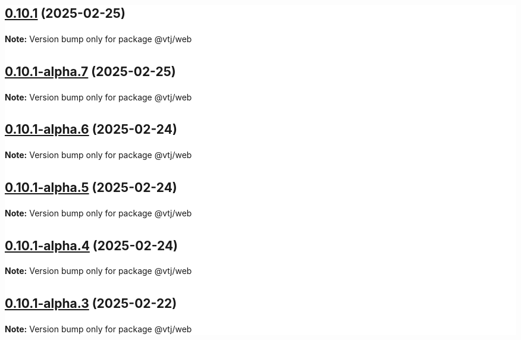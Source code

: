 



## [0.10.1](https://gitee.com/newgateway/vtj/compare/@vtj/web@0.10.1-alpha.7...@vtj/web@0.10.1) (2025-02-25)

**Note:** Version bump only for package @vtj/web





## [0.10.1-alpha.7](https://gitee.com/newgateway/vtj/compare/@vtj/web@0.10.1-alpha.6...@vtj/web@0.10.1-alpha.7) (2025-02-25)

**Note:** Version bump only for package @vtj/web





## [0.10.1-alpha.6](https://gitee.com/newgateway/vtj/compare/@vtj/web@0.10.1-alpha.5...@vtj/web@0.10.1-alpha.6) (2025-02-24)

**Note:** Version bump only for package @vtj/web





## [0.10.1-alpha.5](https://gitee.com/newgateway/vtj/compare/@vtj/web@0.10.1-alpha.4...@vtj/web@0.10.1-alpha.5) (2025-02-24)

**Note:** Version bump only for package @vtj/web





## [0.10.1-alpha.4](https://gitee.com/newgateway/vtj/compare/@vtj/web@0.10.1-alpha.3...@vtj/web@0.10.1-alpha.4) (2025-02-24)

**Note:** Version bump only for package @vtj/web





## [0.10.1-alpha.3](https://gitee.com/newgateway/vtj/compare/@vtj/web@0.10.1-alpha.2...@vtj/web@0.10.1-alpha.3) (2025-02-22)

**Note:** Version bump only for package @vtj/web



